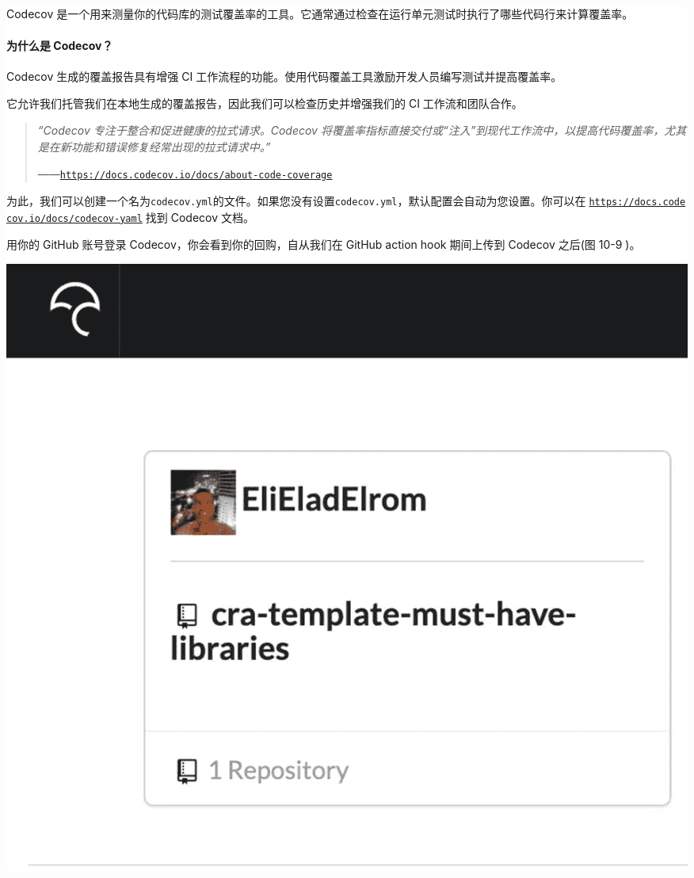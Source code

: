 Codecov 是一个用来测量你的代码库的测试覆盖率的工具。它通常通过检查在运行单元测试时执行了哪些代码行来计算覆盖率。

#### 为什么是 Codecov？

Codecov 生成的覆盖报告具有增强 CI 工作流程的功能。使用代码覆盖工具激励开发人员编写测试并提高覆盖率。

它允许我们托管我们在本地生成的覆盖报告，因此我们可以检查历史并增强我们的 CI 工作流和团队合作。

> *“Codecov 专注于整合和促进健康的拉式请求。Codecov 将覆盖率指标直接交付或“注入”到现代工作流中，以提高代码覆盖率，尤其是在新功能和错误修复经常出现的拉式请求中。”*
> 
> ——[`https://docs.codecov.io/docs/about-code-coverage`](https://docs.codecov.io/docs/about-code-coverage)

为此，我们可以创建一个名为`codecov.yml`的文件。如果您没有设置`codecov.yml`，默认配置会自动为您设置。你可以在 [`https://docs.codecov.io/docs/codecov-yaml`](https://docs.codecov.io/docs/codecov-yaml) 找到 Codecov 文档。

用你的 GitHub 账号登录 Codecov，你会看到你的回购，自从我们在 GitHub action hook 期间上传到 Codecov 之后(图 10-9 )。

![img/503823_1_En_10_Fig9_HTML.jpg](img/503823_1_En_10_Fig9_HTML.jpg)
